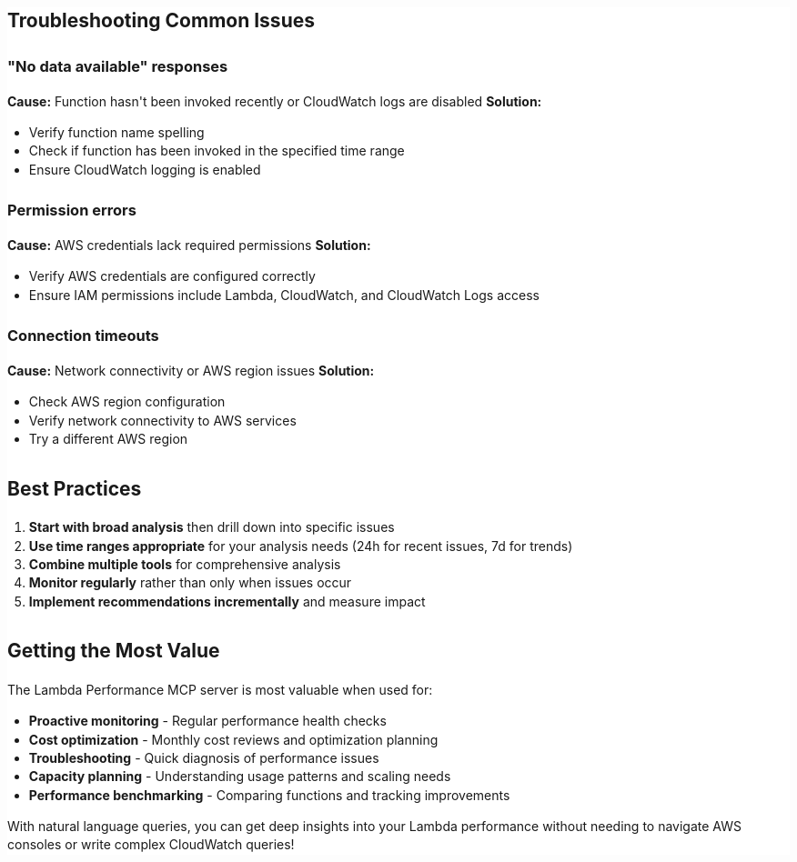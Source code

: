 ## Troubleshooting Common Issues

### "No data available" responses
**Cause:** Function hasn't been invoked recently or CloudWatch logs are disabled
**Solution:** 
- Verify function name spelling
- Check if function has been invoked in the specified time range
- Ensure CloudWatch logging is enabled

### Permission errors
**Cause:** AWS credentials lack required permissions
**Solution:**
- Verify AWS credentials are configured correctly
- Ensure IAM permissions include Lambda, CloudWatch, and CloudWatch Logs access

### Connection timeouts
**Cause:** Network connectivity or AWS region issues
**Solution:**
- Check AWS region configuration
- Verify network connectivity to AWS services
- Try a different AWS region

## Best Practices

1. **Start with broad analysis** then drill down into specific issues
2. **Use time ranges appropriate** for your analysis needs (24h for recent issues, 7d for trends)
3. **Combine multiple tools** for comprehensive analysis
4. **Monitor regularly** rather than only when issues occur
5. **Implement recommendations incrementally** and measure impact

## Getting the Most Value

The Lambda Performance MCP server is most valuable when used for:

- **Proactive monitoring** - Regular performance health checks
- **Cost optimization** - Monthly cost reviews and optimization planning  
- **Troubleshooting** - Quick diagnosis of performance issues
- **Capacity planning** - Understanding usage patterns and scaling needs
- **Performance benchmarking** - Comparing functions and tracking improvements

With natural language queries, you can get deep insights into your Lambda performance without needing to navigate AWS consoles or write complex CloudWatch queries!